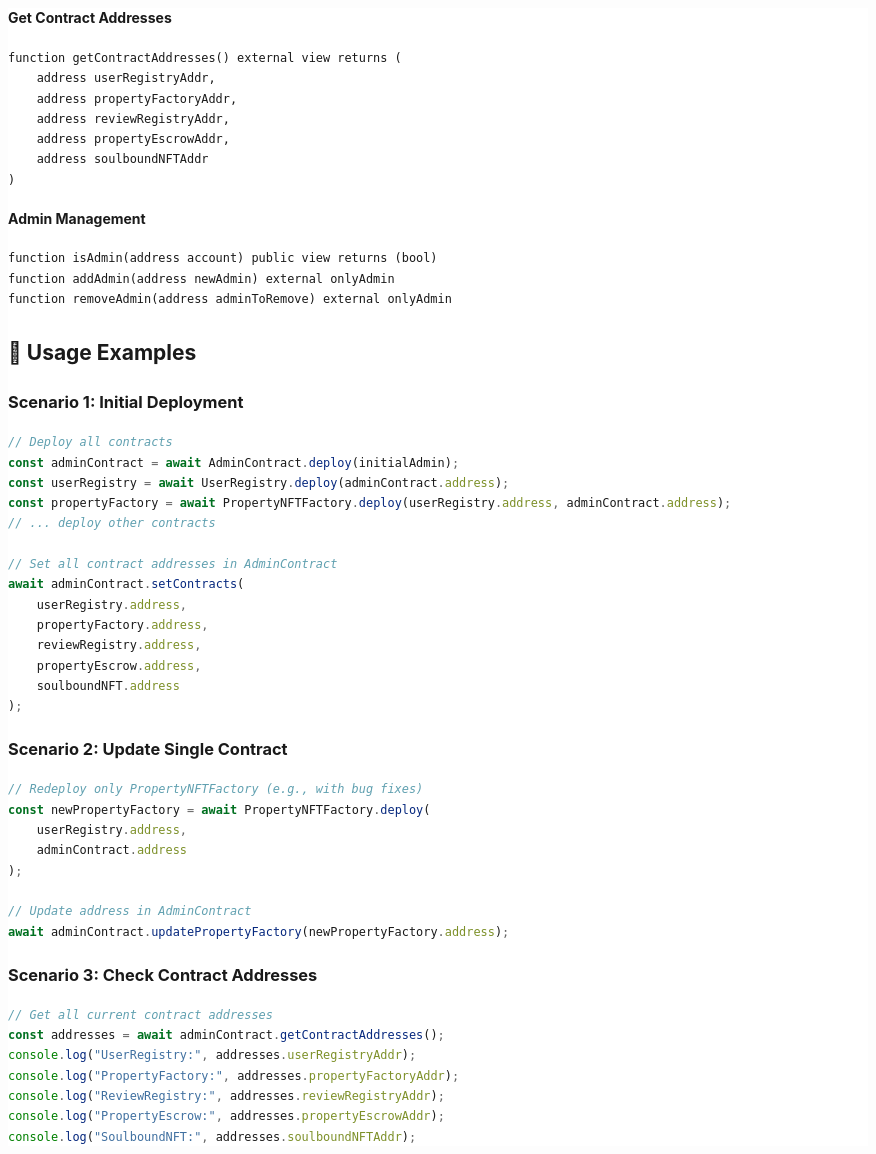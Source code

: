 #### **Get Contract Addresses**
```solidity
function getContractAddresses() external view returns (
    address userRegistryAddr,
    address propertyFactoryAddr,
    address reviewRegistryAddr,
    address propertyEscrowAddr,
    address soulboundNFTAddr
)
```

#### **Admin Management**
```solidity
function isAdmin(address account) public view returns (bool)
function addAdmin(address newAdmin) external onlyAdmin
function removeAdmin(address adminToRemove) external onlyAdmin
```

## 🚀 **Usage Examples**

### **Scenario 1: Initial Deployment**
```javascript
// Deploy all contracts
const adminContract = await AdminContract.deploy(initialAdmin);
const userRegistry = await UserRegistry.deploy(adminContract.address);
const propertyFactory = await PropertyNFTFactory.deploy(userRegistry.address, adminContract.address);
// ... deploy other contracts

// Set all contract addresses in AdminContract
await adminContract.setContracts(
    userRegistry.address,
    propertyFactory.address,
    reviewRegistry.address,
    propertyEscrow.address,
    soulboundNFT.address
);
```

### **Scenario 2: Update Single Contract**
```javascript
// Redeploy only PropertyNFTFactory (e.g., with bug fixes)
const newPropertyFactory = await PropertyNFTFactory.deploy(
    userRegistry.address, 
    adminContract.address
);

// Update address in AdminContract
await adminContract.updatePropertyFactory(newPropertyFactory.address);
```

### **Scenario 3: Check Contract Addresses**
```javascript
// Get all current contract addresses
const addresses = await adminContract.getContractAddresses();
console.log("UserRegistry:", addresses.userRegistryAddr);
console.log("PropertyFactory:", addresses.propertyFactoryAddr);
console.log("ReviewRegistry:", addresses.reviewRegistryAddr);
console.log("PropertyEscrow:", addresses.propertyEscrowAddr);
console.log("SoulboundNFT:", addresses.soulboundNFTAddr);
```

